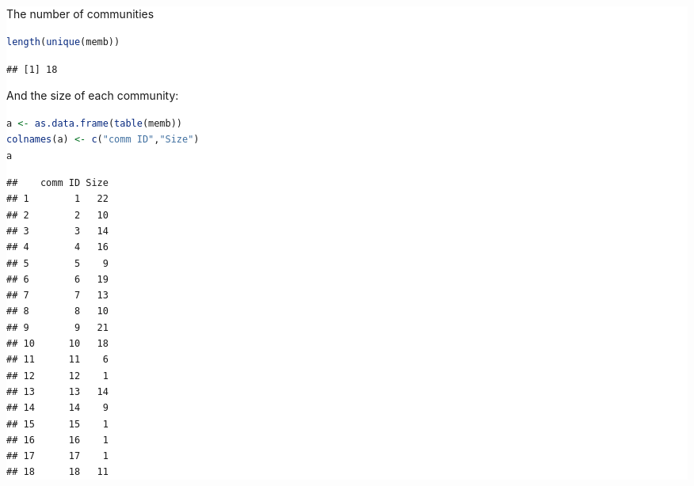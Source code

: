 The number of communities

``` r
length(unique(memb))
```

    ## [1] 18

And the size of each community:

``` r
a <- as.data.frame(table(memb))
colnames(a) <- c("comm ID","Size")
a
```

    ##    comm ID Size
    ## 1        1   22
    ## 2        2   10
    ## 3        3   14
    ## 4        4   16
    ## 5        5    9
    ## 6        6   19
    ## 7        7   13
    ## 8        8   10
    ## 9        9   21
    ## 10      10   18
    ## 11      11    6
    ## 12      12    1
    ## 13      13   14
    ## 14      14    9
    ## 15      15    1
    ## 16      16    1
    ## 17      17    1
    ## 18      18   11
